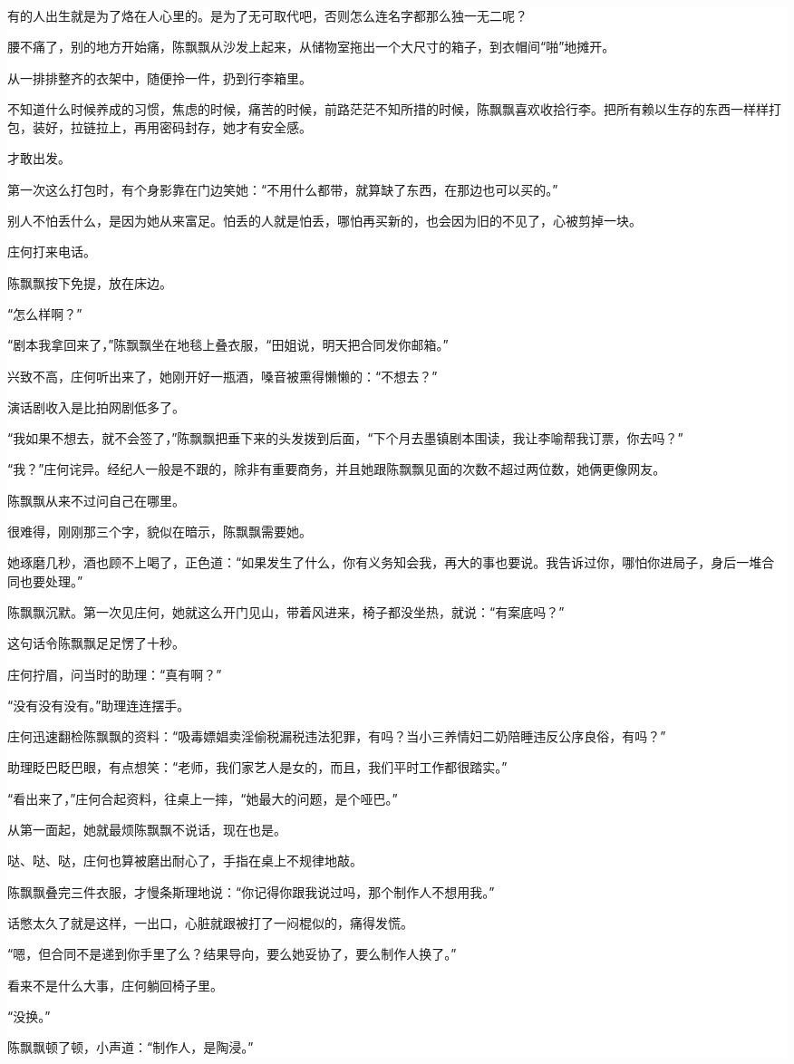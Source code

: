 有的人出生就是为了烙在人心里的。是为了无可取代吧，否则怎么连名字都那么独一无二呢？

腰不痛了，别的地方开始痛，陈飘飘从沙发上起来，从储物室拖出一个大尺寸的箱子，到衣帽间“啪”地摊开。

从一排排整齐的衣架中，随便拎一件，扔到行李箱里。

不知道什么时候养成的习惯，焦虑的时候，痛苦的时候，前路茫茫不知所措的时候，陈飘飘喜欢收拾行李。把所有赖以生存的东西一样样打包，装好，拉链拉上，再用密码封存，她才有安全感。

才敢出发。

第一次这么打包时，有个身影靠在门边笑她：“不用什么都带，就算缺了东西，在那边也可以买的。”

别人不怕丢什么，是因为她从来富足。怕丢的人就是怕丢，哪怕再买新的，也会因为旧的不见了，心被剪掉一块。

庄何打来电话。

陈飘飘按下免提，放在床边。

“怎么样啊？”

“剧本我拿回来了，”陈飘飘坐在地毯上叠衣服，“田姐说，明天把合同发你邮箱。”

兴致不高，庄何听出来了，她刚开好一瓶酒，嗓音被熏得懒懒的：“不想去？”

演话剧收入是比拍网剧低多了。

“我如果不想去，就不会签了，”陈飘飘把垂下来的头发拨到后面，“下个月去墨镇剧本围读，我让李喻帮我订票，你去吗？”

“我？”庄何诧异。经纪人一般是不跟的，除非有重要商务，并且她跟陈飘飘见面的次数不超过两位数，她俩更像网友。

陈飘飘从来不过问自己在哪里。

很难得，刚刚那三个字，貌似在暗示，陈飘飘需要她。

她琢磨几秒，酒也顾不上喝了，正色道：“如果发生了什么，你有义务知会我，再大的事也要说。我告诉过你，哪怕你进局子，身后一堆合同也要处理。”

陈飘飘沉默。第一次见庄何，她就这么开门见山，带着风进来，椅子都没坐热，就说：“有案底吗？”

这句话令陈飘飘足足愣了十秒。

庄何拧眉，问当时的助理：“真有啊？”

“没有没有没有。”助理连连摆手。

庄何迅速翻检陈飘飘的资料：“吸毒嫖娼卖淫偷税漏税违法犯罪，有吗？当小三养情妇二奶陪睡违反公序良俗，有吗？”

助理眨巴眨巴眼，有点想笑：“老师，我们家艺人是女的，而且，我们平时工作都很踏实。”

“看出来了，”庄何合起资料，往桌上一摔，“她最大的问题，是个哑巴。”

从第一面起，她就最烦陈飘飘不说话，现在也是。

哒、哒、哒，庄何也算被磨出耐心了，手指在桌上不规律地敲。

陈飘飘叠完三件衣服，才慢条斯理地说：“你记得你跟我说过吗，那个制作人不想用我。”

话憋太久了就是这样，一出口，心脏就跟被打了一闷棍似的，痛得发慌。

“嗯，但合同不是递到你手里了么？结果导向，要么她妥协了，要么制作人换了。”

看来不是什么大事，庄何躺回椅子里。

“没换。”

陈飘飘顿了顿，小声道：“制作人，是陶浸。”
